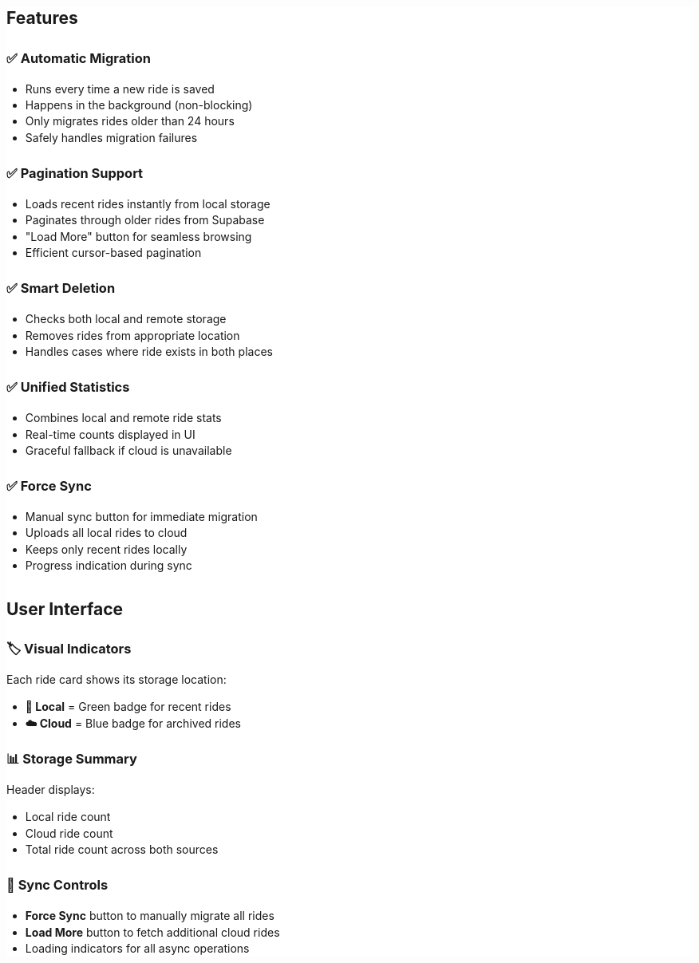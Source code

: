 ## Features

### ✅ **Automatic Migration**
- Runs every time a new ride is saved
- Happens in the background (non-blocking)
- Only migrates rides older than 24 hours
- Safely handles migration failures

### ✅ **Pagination Support**
- Loads recent rides instantly from local storage
- Paginates through older rides from Supabase
- "Load More" button for seamless browsing
- Efficient cursor-based pagination

### ✅ **Smart Deletion**
- Checks both local and remote storage
- Removes rides from appropriate location
- Handles cases where ride exists in both places

### ✅ **Unified Statistics**
- Combines local and remote ride stats
- Real-time counts displayed in UI
- Graceful fallback if cloud is unavailable

### ✅ **Force Sync**
- Manual sync button for immediate migration
- Uploads all local rides to cloud
- Keeps only recent rides locally
- Progress indication during sync

## User Interface

### 🏷️ **Visual Indicators**
Each ride card shows its storage location:
- **📱 Local** = Green badge for recent rides
- **☁️ Cloud** = Blue badge for archived rides

### 📊 **Storage Summary**
Header displays:
- Local ride count
- Cloud ride count  
- Total ride count across both sources

### 🔄 **Sync Controls**
- **Force Sync** button to manually migrate all rides
- **Load More** button to fetch additional cloud rides
- Loading indicators for all async operations
